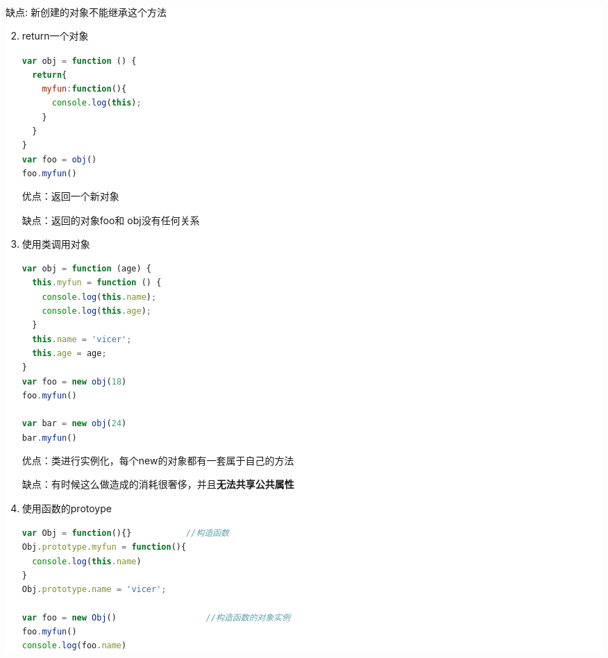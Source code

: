    缺点: 新创建的对象不能继承这个方法



2. return一个对象

   ```js
   var obj = function () {
     return{
       myfun:function(){
         console.log(this);
       }
     }
   }
   var foo = obj()
   foo.myfun()
   ```

   优点：返回一个新对象

   缺点：返回的对象foo和 obj没有任何关系

3. 使用类调用对象

   ```js
   var obj = function (age) {
     this.myfun = function () {
       console.log(this.name);
       console.log(this.age);
     }
     this.name = 'vicer';
     this.age = age;
   }
   var foo = new obj(18)
   foo.myfun()
   
   var bar = new obj(24)
   bar.myfun()
   ```

   优点：类进行实例化，每个new的对象都有一套属于自己的方法

   缺点：有时候这么做造成的消耗很奢侈，并且**无法共享公共属性**

4. 使用函数的protoype

   ```js
   var Obj = function(){}			//构造函数
   Obj.prototype.myfun = function(){	
     console.log(this.name)
   }
   Obj.prototype.name = 'vicer';
   
   var foo = new Obj()					//构造函数的对象实例
   foo.myfun()
   console.log(foo.name)
   ```
